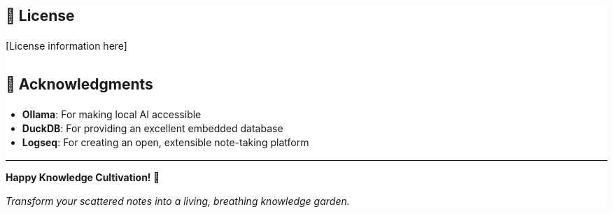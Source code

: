 ## 📄 License

[License information here]

## 🙏 Acknowledgments

- **Ollama**: For making local AI accessible
- **DuckDB**: For providing an excellent embedded database
- **Logseq**: For creating an open, extensible note-taking platform

---

**Happy Knowledge Cultivation! 🌱**

*Transform your scattered notes into a living, breathing knowledge garden.* 